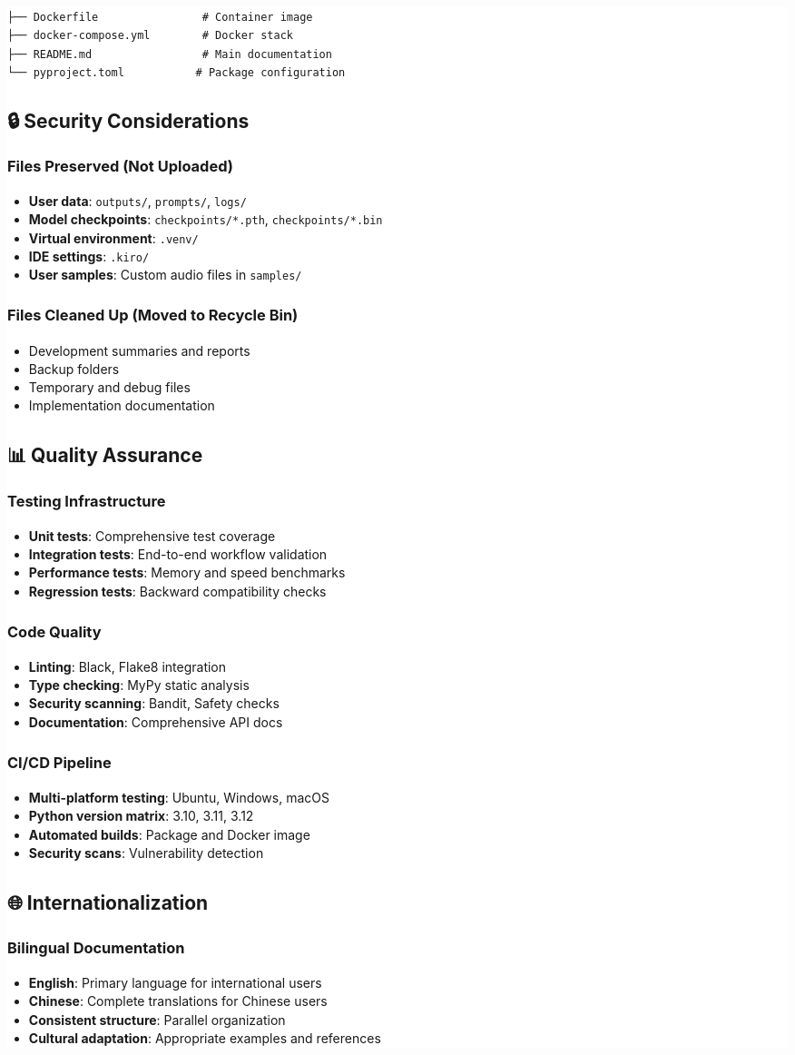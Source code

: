 ```
├── Dockerfile                # Container image
├── docker-compose.yml        # Docker stack
├── README.md                 # Main documentation
└── pyproject.toml           # Package configuration
```

## 🔒 Security Considerations

### Files Preserved (Not Uploaded)
- **User data**: `outputs/`, `prompts/`, `logs/`
- **Model checkpoints**: `checkpoints/*.pth`, `checkpoints/*.bin`
- **Virtual environment**: `.venv/`
- **IDE settings**: `.kiro/`
- **User samples**: Custom audio files in `samples/`

### Files Cleaned Up (Moved to Recycle Bin)
- Development summaries and reports
- Backup folders
- Temporary and debug files
- Implementation documentation

## 📊 Quality Assurance

### Testing Infrastructure
- **Unit tests**: Comprehensive test coverage
- **Integration tests**: End-to-end workflow validation
- **Performance tests**: Memory and speed benchmarks
- **Regression tests**: Backward compatibility checks

### Code Quality
- **Linting**: Black, Flake8 integration
- **Type checking**: MyPy static analysis
- **Security scanning**: Bandit, Safety checks
- **Documentation**: Comprehensive API docs

### CI/CD Pipeline
- **Multi-platform testing**: Ubuntu, Windows, macOS
- **Python version matrix**: 3.10, 3.11, 3.12
- **Automated builds**: Package and Docker image
- **Security scans**: Vulnerability detection

## 🌐 Internationalization

### Bilingual Documentation
- **English**: Primary language for international users
- **Chinese**: Complete translations for Chinese users
- **Consistent structure**: Parallel organization
- **Cultural adaptation**: Appropriate examples and references
